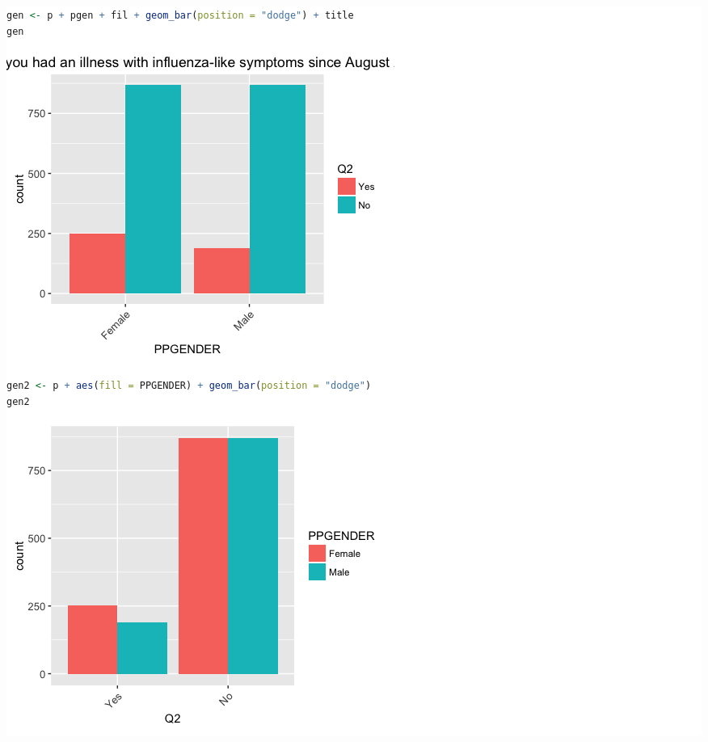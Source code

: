 ```r
gen <- p + pgen + fil + geom_bar(position = "dodge") + title
gen
```

![](summary-pt1_files/figure-html/q2-plot-2.png)

```r
gen2 <- p + aes(fill = PPGENDER) + geom_bar(position = "dodge")
gen2
```

![](summary-pt1_files/figure-html/q2-plot-3.png)
